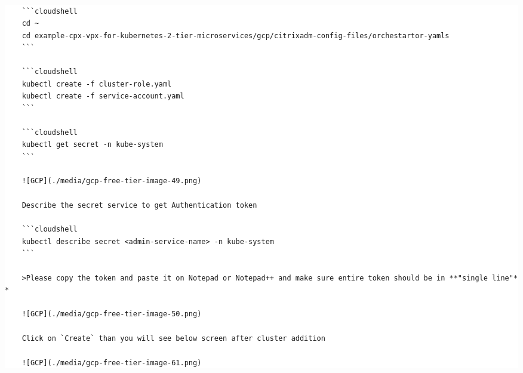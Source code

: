         ```cloudshell
        cd ~
        cd example-cpx-vpx-for-kubernetes-2-tier-microservices/gcp/citrixadm-config-files/orchestartor-yamls
        ```

        ```cloudshell
        kubectl create -f cluster-role.yaml
        kubectl create -f service-account.yaml
        ```

        ```cloudshell
        kubectl get secret -n kube-system
        ```

        ![GCP](./media/gcp-free-tier-image-49.png)

        Describe the secret service to get Authentication token

        ```cloudshell
        kubectl describe secret <admin-service-name> -n kube-system
        ```

        >Please copy the token and paste it on Notepad or Notepad++ and make sure entire token should be in **"single line"**

        ![GCP](./media/gcp-free-tier-image-50.png)

        Click on `Create` than you will see below screen after cluster addition

        ![GCP](./media/gcp-free-tier-image-61.png)
